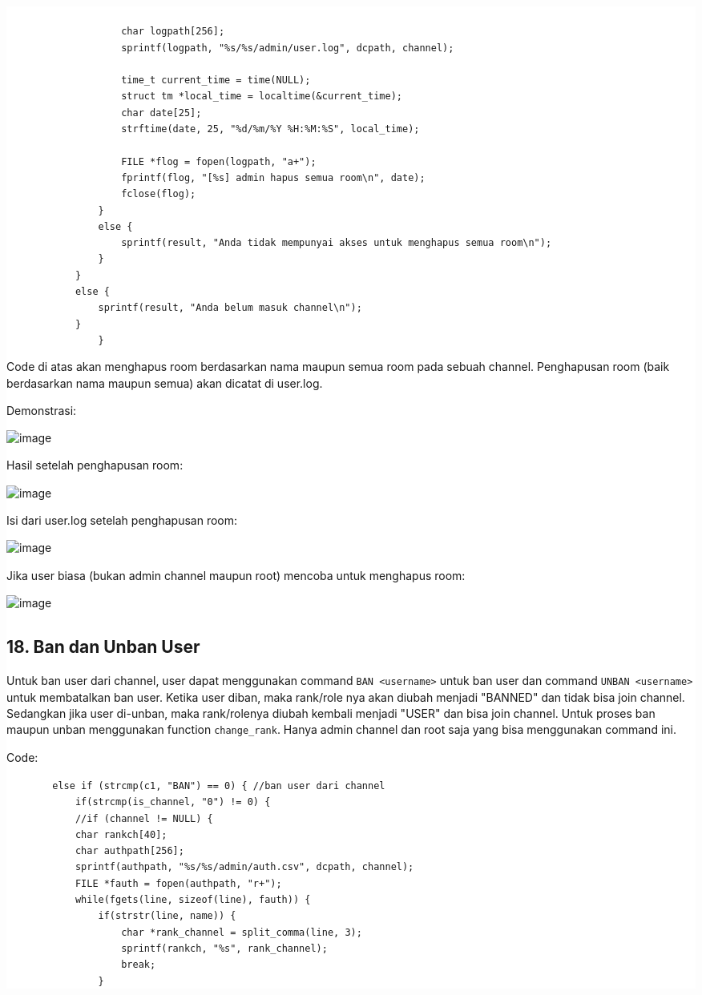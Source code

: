```

		            char logpath[256];
		            sprintf(logpath, "%s/%s/admin/user.log", dcpath, channel);
			
		            time_t current_time = time(NULL);
		            struct tm *local_time = localtime(&current_time);
		            char date[25];
		            strftime(date, 25, "%d/%m/%Y %H:%M:%S", local_time);
			
		            FILE *flog = fopen(logpath, "a+");
		            fprintf(flog, "[%s] admin hapus semua room\n", date);
		            fclose(flog);
		        }
		        else {
		    	    sprintf(result, "Anda tidak mempunyai akses untuk menghapus semua room\n");
		        }
		    }
		    else {
		    	sprintf(result, "Anda belum masuk channel\n");
		    }
                }
```

Code di atas akan menghapus room berdasarkan nama maupun semua room pada sebuah channel. Penghapusan room (baik berdasarkan nama maupun semua) akan dicatat di user.log.

Demonstrasi:

![image](https://github.com/haidarRA/Sisop-FP-2024-MH-IT03/assets/149871906/49805448-0a14-4c6a-a660-3c0c17386a8e)

Hasil setelah penghapusan room:

![image](https://github.com/haidarRA/Sisop-FP-2024-MH-IT03/assets/149871906/c65490cd-514e-4041-a84c-fdebf38ff766)

Isi dari user.log setelah penghapusan room:

![image](https://github.com/haidarRA/Sisop-FP-2024-MH-IT03/assets/149871906/a932debc-c6de-40f6-b983-a0d344e1f3d8)

Jika user biasa (bukan admin channel maupun root) mencoba untuk menghapus room:

![image](https://github.com/haidarRA/Sisop-FP-2024-MH-IT03/assets/149871906/5226214f-a3e2-4ffd-be75-3f25fad6468e)

## 18. Ban dan Unban User

Untuk ban user dari channel, user dapat menggunakan command `BAN <username>` untuk ban user dan command `UNBAN <username>` untuk membatalkan ban user. Ketika user diban, maka rank/role nya akan diubah menjadi "BANNED" dan tidak bisa join channel. Sedangkan jika user di-unban, maka rank/rolenya diubah kembali menjadi "USER" dan bisa join channel. Untuk proses ban maupun unban menggunakan function `change_rank`. Hanya admin channel dan root saja yang bisa menggunakan command ini.

Code:
```
		else if (strcmp(c1, "BAN") == 0) { //ban user dari channel
		    if(strcmp(is_channel, "0") != 0) {
		    //if (channel != NULL) {
			char rankch[40];
			char authpath[256];
			sprintf(authpath, "%s/%s/admin/auth.csv", dcpath, channel);
			FILE *fauth = fopen(authpath, "r+");
			while(fgets(line, sizeof(line), fauth)) {
			    if(strstr(line, name)) {
			        char *rank_channel = split_comma(line, 3);
			        sprintf(rankch, "%s", rank_channel);
			        break;
			    }
```